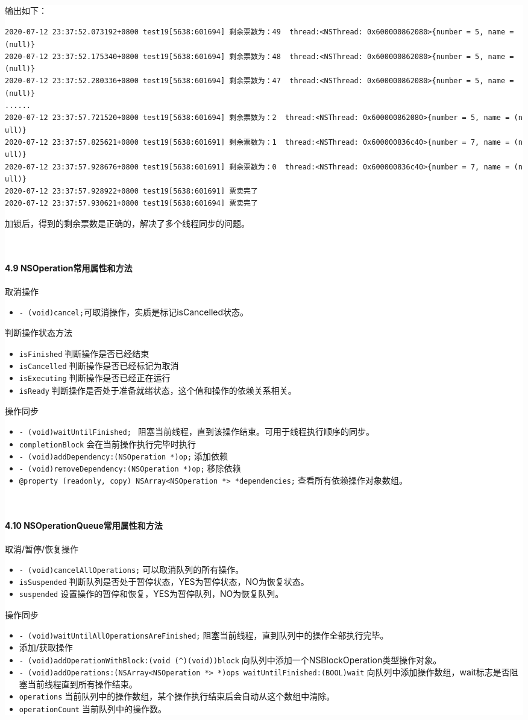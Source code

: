 输出如下：

```
2020-07-12 23:37:52.073192+0800 test19[5638:601694] 剩余票数为：49  thread:<NSThread: 0x600000862080>{number = 5, name = (null)}
2020-07-12 23:37:52.175340+0800 test19[5638:601694] 剩余票数为：48  thread:<NSThread: 0x600000862080>{number = 5, name = (null)}
2020-07-12 23:37:52.280336+0800 test19[5638:601694] 剩余票数为：47  thread:<NSThread: 0x600000862080>{number = 5, name = (null)}
......
2020-07-12 23:37:57.721520+0800 test19[5638:601694] 剩余票数为：2  thread:<NSThread: 0x600000862080>{number = 5, name = (null)}
2020-07-12 23:37:57.825621+0800 test19[5638:601691] 剩余票数为：1  thread:<NSThread: 0x600000836c40>{number = 7, name = (null)}
2020-07-12 23:37:57.928676+0800 test19[5638:601691] 剩余票数为：0  thread:<NSThread: 0x600000836c40>{number = 7, name = (null)}
2020-07-12 23:37:57.928922+0800 test19[5638:601691] 票卖完了
2020-07-12 23:37:57.930621+0800 test19[5638:601694] 票卖完了
```

加锁后，得到的剩余票数是正确的，解决了多个线程同步的问题。

<br />

#### 4.9 NSOperation常用属性和方法

取消操作

- `- (void)cancel;`可取消操作，实质是标记isCancelled状态。

判断操作状态方法

- `isFinished` 判断操作是否已经结束
- `isCancelled` 判断操作是否已经标记为取消
- `isExecuting` 判断操作是否已经正在运行
- `isReady` 判断操作是否处于准备就绪状态，这个值和操作的依赖关系相关。

操作同步

- `- (void)waitUntilFinished; ` 阻塞当前线程，直到该操作结束。可用于线程执行顺序的同步。
- `completionBlock` 会在当前操作执行完毕时执行
- `- (void)addDependency:(NSOperation *)op;` 添加依赖
- `- (void)removeDependency:(NSOperation *)op;` 移除依赖
- `@property (readonly, copy) NSArray<NSOperation *> *dependencies;` 查看所有依赖操作对象数组。

<br />

#### 4.10 NSOperationQueue常用属性和方法

取消/暂停/恢复操作

- `- (void)cancelAllOperations;` 可以取消队列的所有操作。
- `isSuspended` 判断队列是否处于暂停状态，YES为暂停状态，NO为恢复状态。
- `suspended` 设置操作的暂停和恢复，YES为暂停队列，NO为恢复队列。

操作同步

- `- (void)waitUntilAllOperationsAreFinished;` 阻塞当前线程，直到队列中的操作全部执行完毕。
- 添加/获取操作
- `- (void)addOperationWithBlock:(void (^)(void))block` 向队列中添加一个NSBlockOperation类型操作对象。
- `- (void)addOperations:(NSArray<NSOperation *> *)ops waitUntilFinished:(BOOL)wait` 向队列中添加操作数组，wait标志是否阻塞当前线程直到所有操作结束。
- `operations` 当前队列中的操作数组，某个操作执行结束后会自动从这个数组中清除。
- `operationCount` 当前队列中的操作数。
